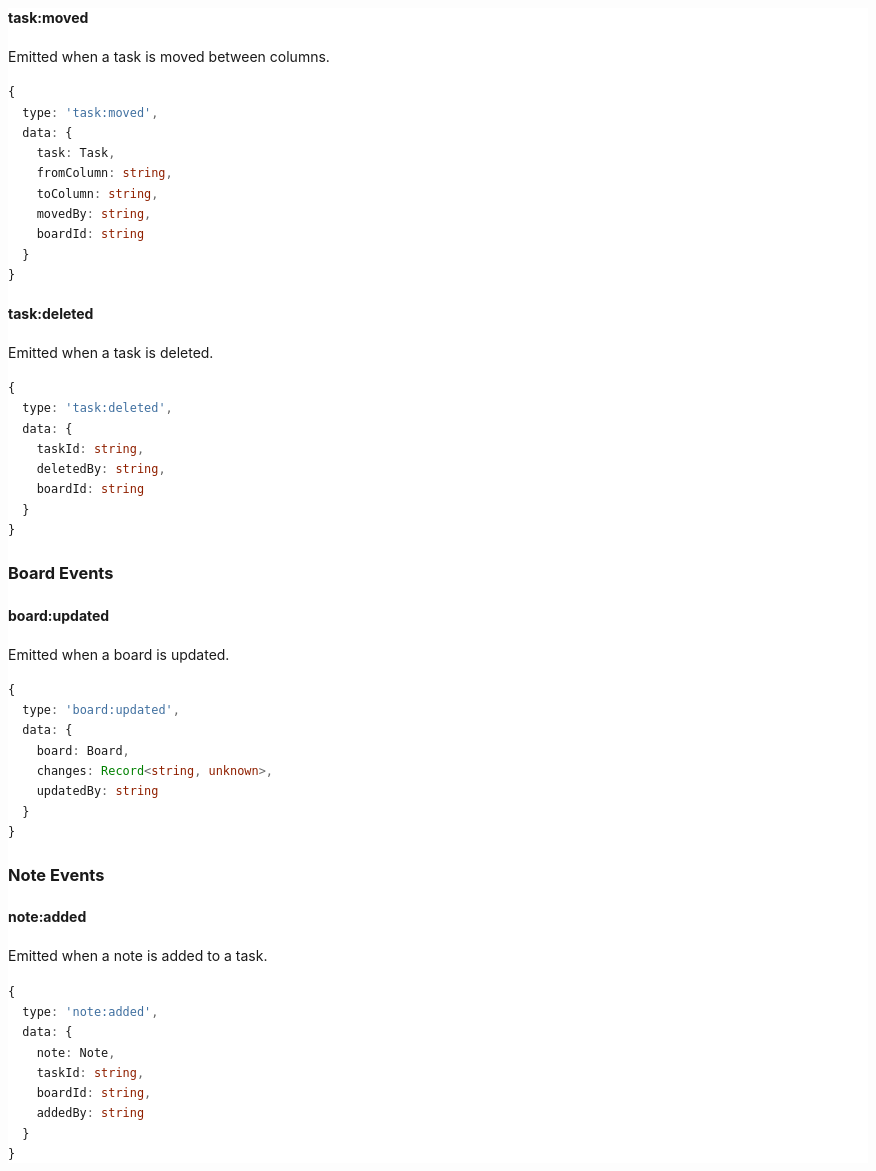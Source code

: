 #### task:moved
Emitted when a task is moved between columns.

```typescript
{
  type: 'task:moved',
  data: {
    task: Task,
    fromColumn: string,
    toColumn: string,
    movedBy: string,
    boardId: string
  }
}
```

#### task:deleted
Emitted when a task is deleted.

```typescript
{
  type: 'task:deleted',
  data: {
    taskId: string,
    deletedBy: string,
    boardId: string
  }
}
```

### Board Events

#### board:updated
Emitted when a board is updated.

```typescript
{
  type: 'board:updated',
  data: {
    board: Board,
    changes: Record<string, unknown>,
    updatedBy: string
  }
}
```

### Note Events

#### note:added
Emitted when a note is added to a task.

```typescript
{
  type: 'note:added',
  data: {
    note: Note,
    taskId: string,
    boardId: string,
    addedBy: string
  }
}
```

